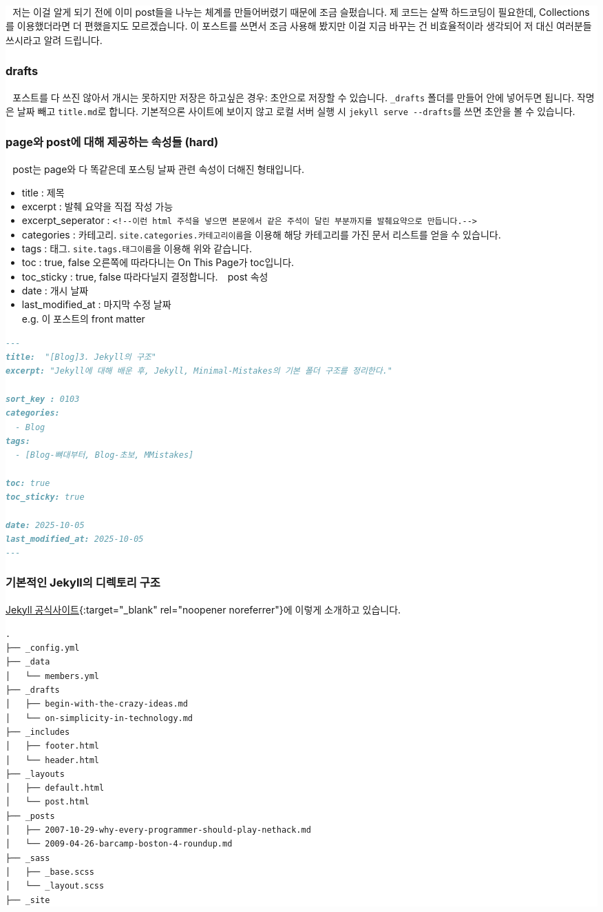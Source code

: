 ⠀저는 이걸 알게 되기 전에 이미 post들을 나누는 체계를 만들어버렸기 때문에 조금 슬펐습니다. 제 코드는 살짝 하드코딩이 필요한데, Collections를 이용했더라면 더 편했을지도 모르겠습니다. 이 포스트를 쓰면서 조금 사용해 봤지만 이걸 지금 바꾸는 건 비효율적이라 생각되어 저 대신 여러분들 쓰시라고 알려 드립니다.

### drafts
⠀포스트를 다 쓰진 않아서 개시는 못하지만 저장은 하고싶은 경우: 초안으로 저장할 수 있습니다. `_drafts` 폴더를 만들어 안에 넣어두면 됩니다. 작명은 날짜 빼고 `title.md`로 합니다. 기본적으론 사이트에 보이지 않고 로컬 서버 실행 시 `jekyll serve --drafts`를 쓰면 초안을 볼 수 있습니다.

### page와 post에 대해 제공하는 속성들 (hard)
⠀post는 page와 다 똑같은데 포스팅 날짜 관련 속성이 더해진 형태입니다.
- title : 제목
- excerpt : 발췌 요약을 직접 작성 가능
- excerpt_seperator : `<!--이런 html 주석을 넣으면 본문에서 같은 주석이 달린 부분까지를 발췌요약으로 만듭니다.-->`
- categories : 카테고리. `site.categories.카테고리이름`을 이용해 해당 카테고리를 가진 문서 리스트를 얻을 수 있습니다.
- tags : 태그. `site.tags.태그이름`을 이용해 위와 같습니다.
- toc : true, false 오른쪽에 따라다니는 On This Page가 toc입니다.
- toc_sticky : true, false 따라다닐지 결정합니다.
⠀post 속성
- date : 개시 날짜
- last_modified_at : 마지막 수정 날짜  
e.g. 이 포스트의 front matter

```markdown
---
title:  "[Blog]3. Jekyll의 구조"
excerpt: "Jekyll에 대해 배운 후, Jekyll, Minimal-Mistakes의 기본 폴더 구조를 정리한다."

sort_key : 0103
categories:
  - Blog
tags:
  - [Blog-뼈대부터, Blog-초보, MMistakes]

toc: true
toc_sticky: true
 
date: 2025-10-05
last_modified_at: 2025-10-05
---
```

### 기본적인 Jekyll의 디렉토리 구조
[Jekyll 공식사이트](https://jekyllrb.com/docs/structure/){:target="_blank" rel="noopener noreferrer"}에 이렇게 소개하고 있습니다.
```
.
├── _config.yml
├── _data
│   └── members.yml
├── _drafts
│   ├── begin-with-the-crazy-ideas.md
│   └── on-simplicity-in-technology.md
├── _includes
│   ├── footer.html
│   └── header.html
├── _layouts
│   ├── default.html
│   └── post.html
├── _posts
│   ├── 2007-10-29-why-every-programmer-should-play-nethack.md
│   └── 2009-04-26-barcamp-boston-4-roundup.md
├── _sass
│   ├── _base.scss
│   └── _layout.scss
├── _site
```